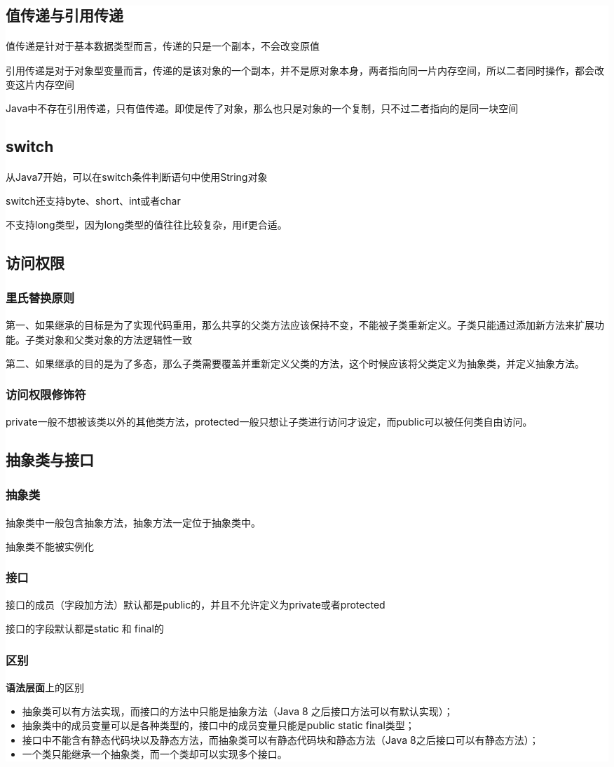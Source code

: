 

## 值传递与引用传递

值传递是针对于基本数据类型而言，传递的只是一个副本，不会改变原值

引用传递是对于对象型变量而言，传递的是该对象的一个副本，并不是原对象本身，两者指向同一片内存空间，所以二者同时操作，都会改变这片内存空间

Java中不存在引用传递，只有值传递。即使是传了对象，那么也只是对象的一个复制，只不过二者指向的是同一块空间

## switch

从Java7开始，可以在switch条件判断语句中使用String对象

switch还支持byte、short、int或者char

不支持long类型，因为long类型的值往往比较复杂，用if更合适。



## 访问权限

### 里氏替换原则

第一、如果继承的目标是为了实现代码重用，那么共享的父类方法应该保持不变，不能被子类重新定义。子类只能通过添加新方法来扩展功能。子类对象和父类对象的方法逻辑性一致

第二、如果继承的目的是为了多态，那么子类需要覆盖并重新定义父类的方法，这个时候应该将父类定义为抽象类，并定义抽象方法。

### 访问权限修饰符

private一般不想被该类以外的其他类方法，protected一般只想让子类进行访问才设定，而public可以被任何类自由访问。



## 抽象类与接口

###  抽象类

抽象类中一般包含抽象方法，抽象方法一定位于抽象类中。

抽象类不能被实例化

### 接口

接口的成员（字段加方法）默认都是public的，并且不允许定义为private或者protected

接口的字段默认都是static 和 final的

### 区别

**语法层面**上的区别

- 抽象类可以有方法实现，而接口的方法中只能是抽象方法（Java 8 之后接口方法可以有默认实现）；
- 抽象类中的成员变量可以是各种类型的，接口中的成员变量只能是public static final类型；
- 接口中不能含有静态代码块以及静态方法，而抽象类可以有静态代码块和静态方法（Java 8之后接口可以有静态方法）；
- 一个类只能继承一个抽象类，而一个类却可以实现多个接口。
